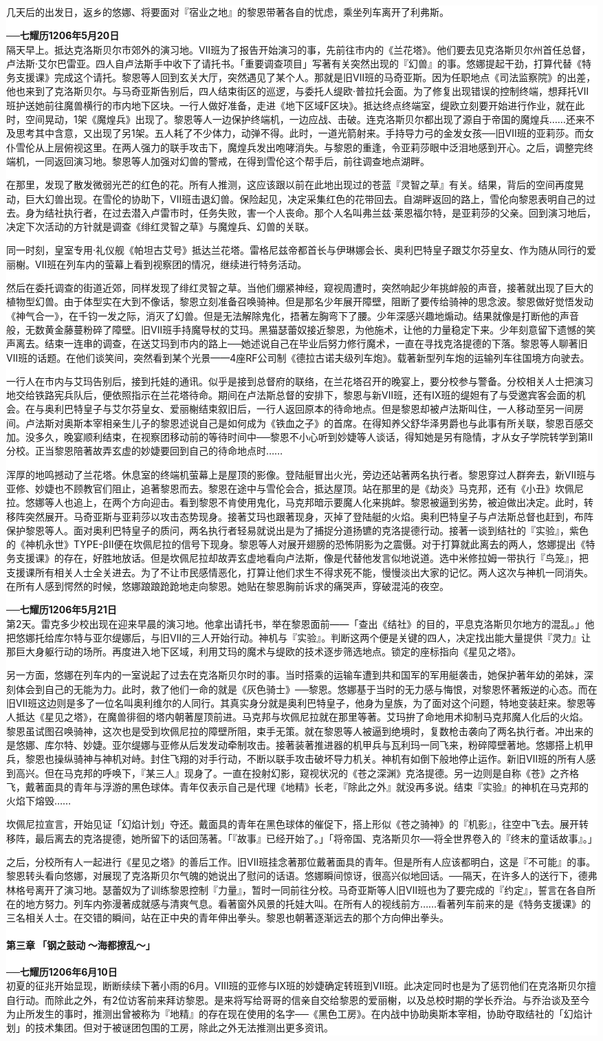 几天后的出发日，返乡的悠娜、将要面对『宿业之地』的黎恩带著各自的忧虑，乘坐列车离开了利弗斯。  

**──七耀历1206年5月20日**  
隔天早上。抵达克洛斯贝尔市郊外的演习地。Ⅶ班为了报告开始演习的事，先前往市内的《兰花塔》。他们要去见克洛斯贝尔州首任总督，卢法斯·艾尔巴雷亚。四人自卢法斯手中收下了请托书。「重要调查项目」写著有关突然出现的『幻兽』的事。悠娜提起干劲，打算代替《特务支援课》完成这个请托。黎恩等人回到玄关大厅，突然遇见了某个人。那就是旧Ⅶ班的马奇亚斯。因为任职地点《司法监察院》的出差，他也来到了克洛斯贝尔。与马奇亚斯告别后，四人结束街区的巡逻，与委托人缇欧·普拉托会面。为了修复出现错误的控制终端，想拜托Ⅶ班护送她前往魔兽横行的市内地下区块。一行人做好准备，走进《地下区域F区块》。抵达终点终端室，缇欧立刻要开始进行作业，就在此时，空间晃动，1架《魔煌兵》出现了。黎恩等人一边保护终端机，一边应战、击破。连克洛斯贝尔都出现了源自于帝国的魔煌兵……还来不及思考其中含意，又出现了另1架。五人耗了不少体力，动弹不得。此时，一道光箭射来。手持导力弓的金发女孩──旧Ⅶ班的亚莉莎。而女仆雪伦从上层俯视这里。在两人强力的联手攻击下，魔煌兵发出咆哮消失。与黎恩的重逢，令亚莉莎眼中泛泪地感到开心。之后，调整完终端机，一同返回演习地。黎恩等人加强对幻兽的警戒，在得到雪伦这个帮手后，前往调查地点湖畔。  

在那里，发现了散发微弱光芒的红色的花。所有人推测，这应该跟以前在此地出现过的苍蓝『灵智之草』有关。结果，背后的空间再度晃动，巨大幻兽出现。在雪伦的协助下，Ⅶ班击退幻兽。保险起见，决定采集红色的花带回去。自湖畔返回的路上，雪伦向黎恩表明自己的过去。身为结社执行者，在过去潜入卢雷市时，任务失败，害一个人丧命。那个人名叫弗兰兹·莱恩福尔特，是亚莉莎的父亲。回到演习地后，决定下次活动的方针就是调查《绯红灵智之草》与魔煌兵、幻兽的关联。  

同一时刻，皇室专用·礼仪舰《帕坦古艾号》抵达兰花塔。雷格尼兹帝都首长与伊琳娜会长、奥利巴特皇子跟艾尔芬皇女、作为随从同行的爱丽榭。Ⅶ班在列车内的萤幕上看到视察团的情况，继续进行特务活动。  

然后在委托调查的街道近郊，同样发现了绯红灵智之草。当他们绷紧神经，窥视周遭时，突然响起少年挑衅般的声音，接著就出现了巨大的植物型幻兽。由于体型实在大到不像话，黎恩立刻准备召唤骑神。但是那名少年展开障壁，阻断了要传给骑神的思念波。黎恩做好觉悟发动《神气合一》，在千钧一发之际，消灭了幻兽。但是无法解除鬼化，捂著左胸弯下了腰。少年深感兴趣地煽动。结果就像是打断他的声音般，无数黄金藤蔓粉碎了障壁。旧Ⅶ班手持魔导杖的艾玛。黑猫瑟蕾奴接近黎恩，为他施术，让他的力量稳定下来。少年刻意留下遗憾的笑声离去。结束一连串的调查，在送艾玛到市内的路上──她述说自己在毕业后努力修行魔术，一直在寻找克洛提德的下落。黎恩等人聊著旧Ⅶ班的话题。在他们谈笑间，突然看到某个光景——4座RF公司制《德拉古诺夫级列车炮》。载著新型列车炮的运输列车往国境方向驶去。  

一行人在市内与艾玛告别后，接到托娃的通讯。似乎是接到总督府的联络，在兰花塔召开的晚宴上，要分校参与警备。分校相关人士把演习地交给铁路宪兵队后，便依照指示在兰花塔待命。期间在卢法斯总督的安排下，黎恩与新Ⅶ班，还有Ⅸ班的缇妲有了与受邀宾客会面的机会。在与奥利巴特皇子与艾尔芬皇女、爱丽榭结束叙旧后，一行人返回原本的待命地点。但是黎恩却被卢法斯叫住，一人移动至另一间房间。卢法斯对奥斯本宰相亲生儿子的黎恩述说自己是如何成为《铁血之子》的首席。在得知养父舒华泽男爵也与此事有所关联，黎恩百感交加。没多久，晚宴顺利结束，在视察团移动前的等待时间中──黎恩不小心听到妙婕等人谈话，得知她是另有隐情，才从女子学院转学到第Ⅱ分校。正当黎恩陪著故弄玄虚的妙婕要回到自己的待命地点时……  

浑厚的地鸣撼动了兰花塔。休息室的终端机萤幕上是屋顶的影像。登陆艇冒出火光，旁边还站著两名执行者。黎恩穿过人群奔去，新Ⅶ班与亚修、妙婕也不顾教官们阻止，追著黎恩而去。黎恩在途中与雪伦会合，抵达屋顶。站在那里的是《劫炎》马克邦，还有《小丑》坎佩尼拉。悠娜等人也追上，在两个方向迎击。看到黎恩不肯使用鬼化，马克邦暗示要魔人化来挑衅。黎恩被逼到劣势，被迫做出决定。此时，转移阵突然展开。马奇亚斯与亚莉莎以攻击态势现身。接著艾玛也跟著现身，灭掉了登陆艇的火焰。奥利巴特皇子与卢法斯总督也赶到，布阵保护黎恩等人。面对奥利巴特皇子的质问，两名执行者轻易就说出是为了捕捉分道扬镳的克洛提德行动。接著一谈到结社的『实验』，紫色的《神机永世》TYPE-βⅡ便在坎佩尼拉的信号下现身。黎恩等人对展开翅膀的恐怖阴影为之震慑。对于打算就此离去的两人，悠娜提出《特务支援课》的存在，好胜地放话。但是坎佩尼拉却故弄玄虚地看向卢法斯，像是代替他发言似地说道。选中米修拉姆一带执行『鸟笼』，把支援课所有相关人士全关进去。为了不让市民感情恶化，打算让他们求生不得求死不能，慢慢淡出大家的记忆。两人这次与神机一同消失。在所有人感到愕然的时候，悠娜踉踉跄跄地走向黎恩。她贴在黎恩胸前诉求的痛哭声，穿破混沌的夜空。  

**──七耀历1206年5月21日**  
第2天。雷克多少校出现在迎来早晨的演习地。他拿出请托书，举在黎恩面前——「查出《结社》的目的，平息克洛斯贝尔地方的混乱。」他把悠娜托给库尔特与亚尔缇娜后，与旧Ⅶ的三人开始行动。神机与『实验』。判断这两个便是关键的四人，决定找出能大量提供『灵力』让那巨大身躯行动的场所。再度进入地下区域，利用艾玛的魔术与缇欧的技术逐步筛选地点。锁定的座标指向《星见之塔》。  

另一方面，悠娜在列车内的一室说起了过去在克洛斯贝尔时的事。当时搭乘的运输车遭到共和国军的军用艇袭击，她保护著年幼的弟妹，深刻体会到自己的无能为力。此时，救了他们一命的就是《灰色骑士》──黎恩。悠娜基于当时的无力感与悔恨，对黎恩怀著叛逆的心态。而在旧Ⅶ班这边则是多了一位名叫奥利维尔的人同行。其真实身分就是奥利巴特皇子，他身为皇族，为了面对这个问题，特地变装赶来。黎恩等人抵达《星见之塔》，在魔兽徘徊的塔内朝著屋顶前进。马克邦与坎佩尼拉就在那里等著。艾玛拚了命地用术抑制马克邦魔人化后的火焰。黎恩虽试图召唤骑神，这次也是受到坎佩尼拉的障壁所阻，束手无策。就在黎恩等人被逼到绝境时，复数枪击袭向了两名执行者。冲出来的是悠娜、库尔特、妙婕。亚尔缇娜与亚修从后发发动牵制攻击。接著装著推进器的机甲兵与瓦利玛一同飞来，粉碎障壁著地。悠娜搭上机甲兵，黎恩也操纵骑神与神机对峙。封住飞翔的对手行动，不断以联手攻击破坏导力机关。神机有如倒下般地停止运作。新旧Ⅶ班的所有人感到高兴。但在马克邦的呼唤下，『某三人』现身了。一直在投射幻影，窥视状况的《苍之深渊》克洛提德。另一边则是自称《苍》之齐格飞，戴著面具的青年与浮游的黑色球体。青年仅表示自己是代理《地精》长老，『除此之外』就没再多说。结束『实验』的神机在马克邦的火焰下熔毁……  

坎佩尼拉宣言，开始见证「幻焰计划」夺还。戴面具的青年在黑色球体的催促下，搭上形似《苍之骑神》的『机影』，往空中飞去。展开转移阵，最后离去的克洛提德，她所留下的话回荡著。「『故事』已经开始了。」「将帝国、克洛斯贝尔──将全世界卷入的『终末的童话故事』。」  

之后，分校所有人一起进行《星见之塔》的善后工作。旧Ⅶ班挂念著那位戴著面具的青年。但是所有人应该都明白，这是『不可能』的事。黎恩转头看向悠娜，对展现了克洛斯贝尔气魄的她说出了慰问的话语。悠娜瞬间惊讶，很高兴似地回话。──隔天，在许多人的送行下，德弗林格号离开了演习地。瑟蕾奴为了训练黎恩控制『力量』，暂时一同前往分校。马奇亚斯等人旧Ⅶ班也为了要完成的『约定』，誓言在各自所在的地方努力。列车内弥漫著成就感与清爽气息。看著窗外风景的托娃大叫。在所有人的视线前方……看著列车前来的是《特务支援课》的三名相关人士。在交错的瞬间，站在正中央的青年伸出拳头。黎恩也朝著逐渐远去的那个方向伸出拳头。

#### 第三章 「钢之鼓动 ～海都撩乱～」

**──七耀历1206年6月10日**  
初夏的征兆开始显现，断断续续下著小雨的6月。Ⅷ班的亚修与Ⅸ班的妙婕确定转班到Ⅶ班。此决定同时也是为了惩罚他们在克洛斯贝尔擅自行动。而除此之外，有2位访客前来拜访黎恩。是来将写给哥哥的信亲自交给黎恩的爱丽榭，以及总校时期的学长乔治。与乔治谈及至今为止所发生的事时，推测出曾被称为『地精』的存在现在使用的名字──《黑色工房》。在内战中协助奥斯本宰相，协助夺取结社的「幻焰计划」的技术集团。但对于被谜团包围的工房，除此之外无法推测出更多资讯。  

